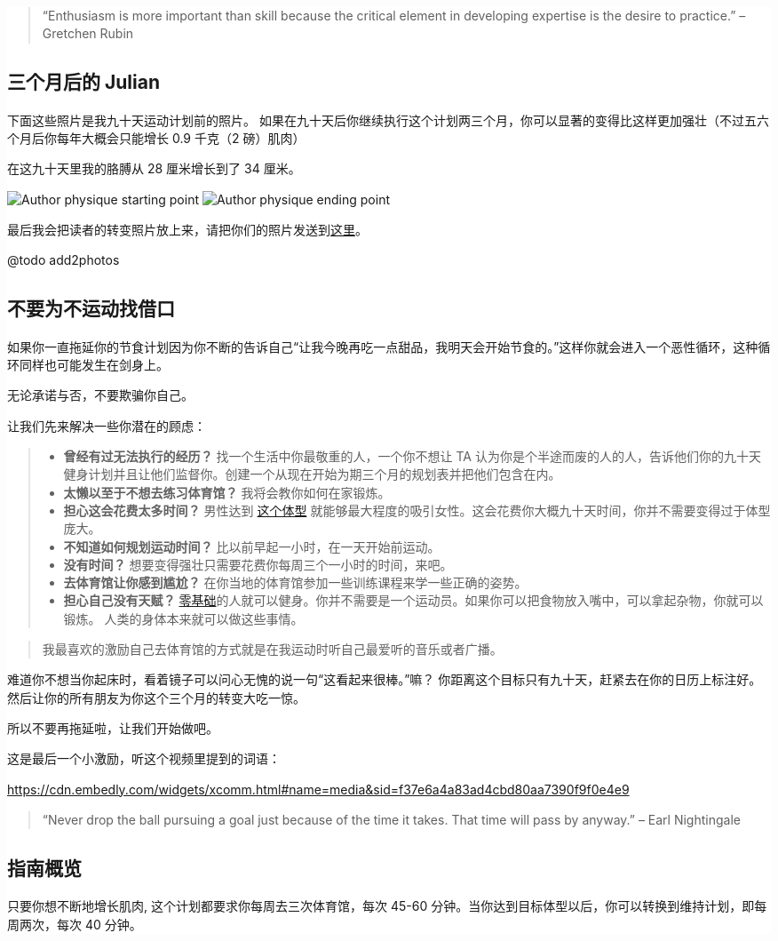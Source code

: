 > “Enthusiasm is more important than skill because the critical element in developing expertise is the desire to practice.”
>   – Gretchen Rubin

## 三个月后的 Julian

下面这些照片是我九十天运动计划前的照片。 如果在九十天后你继续执行这个计划两三个月，你可以显著的变得比这样更加强壮（不过五六个月后你每年大概会只能增长 0.9 千克（2 磅）肌肉）

在这九十天里我的胳膊从 28 厘米增长到了 34 厘米。

![Author physique starting point](../images/My%20Transformation.jpeg)
![Author physique ending point](../images/My%20Transformation%202.jpeg)

最后我会把读者的转变照片放上来，请把你们的照片发送到[这里](mailto:submissions@julian.com?subject=Reader%20Transformation%20Photos)。

@todo add2photos

## 不要为不运动找借口

如果你一直拖延你的节食计划因为你不断的告诉自己“让我今晚再吃一点甜品，我明天会开始节食的。”这样你就会进入一个恶性循环，这种循环同样也可能发生在剑身上。

无论承诺与否，不要欺骗你自己。

让我们先来解决一些你潜在的顾虑：

> - **曾经有过无法执行的经历？** 找一个生活中你最敬重的人，一个你不想让 TA 认为你是个半途而废的人的人，告诉他们你的九十天健身计划并且让他们监督你。创建一个从现在开始为期三个月的规划表并把他们包含在内。
> - **太懒以至于不想去练习体育馆？** 我将会教你如何在家锻炼。
> - **担心这会花费太多时间？** 男性达到 [这个体型](https://daks2k3a4ib2z.cloudfront.net/54a5a40be53a05f34703dd18/57939ede412fc21f2b6577b3_s_47BA25183F58123E5E1B386359348E6870986C628A36A91739F8545AFA7EFAAB_1468603190221_Male%2BBody%2BTarget%2B1.jpg) 就能够最大程度的吸引女性。这会花费你大概九十天时间，你并不需要变得过于体型庞大。
> - **不知道如何规划运动时间？** 比以前早起一小时，在一天开始前运动。
> - **没有时间？** 想要变得强壮只需要花费你每周三个一小时的时间，来吧。
> - **去体育馆让你感到尴尬？** 在你当地的体育馆参加一些训练课程来学一些正确的姿势。
> - **担心自己没有天赋？** [零基础](https://twitter.com/Shapiro/status/767431595112345600)的人就可以健身。你并不需要是一个运动员。如果你可以把食物放入嘴中，可以拿起杂物，你就可以锻炼。 人类的身体本来就可以做这些事情。

> 我最喜欢的激励自己去体育馆的方式就是在我运动时听自己最爱听的音乐或者广播。

难道你不想当你起床时，看着镜子可以问心无愧的说一句“这看起来很棒。”嘛？ 你距离这个目标只有九十天，赶紧去在你的日历上标注好。然后让你的所有朋友为你这个三个月的转变大吃一惊。

所以不要再拖延啦，让我们开始做吧。

这是最后一个小激励，听这个视频里提到的词语：

https://cdn.embedly.com/widgets/xcomm.html#name=media&sid=f37e6a4a83ad4cbd80aa7390f9f0e4e9

> “Never drop the ball pursuing a goal just because of the time it takes. That time will pass by anyway.”
>   – Earl Nightingale

## 指南概览

只要你想不断地增长肌肉, 这个计划都要求你每周去三次体育馆，每次 45-60 分钟。当你达到目标体型以后，你可以转换到维持计划，即每周两次，每次 40 分钟。
